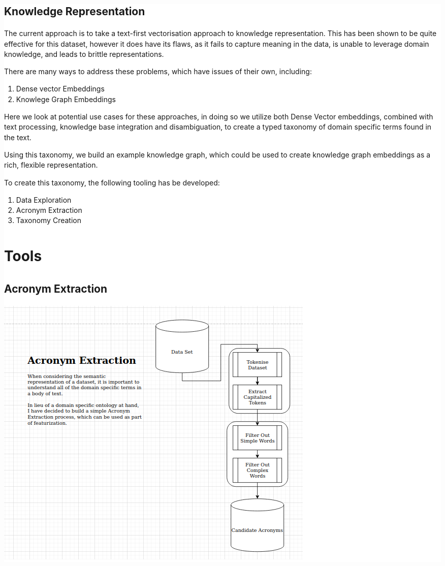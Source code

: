 ## Knowledge Representation

The current approach is to take a text-first vectorisation approach to knowledge representation.
This has been shown to be quite effective for this dataset, however it does have its flaws, 
as it fails to capture meaning in the data, is unable to leverage domain knowledge, and leads to
brittle representations.

There are many ways to address these problems, which have issues of their own, including:
1. Dense vector Embeddings
2. Knowlege Graph Embeddings

Here we look at potential use cases for these approaches, in doing so we utilize both Dense Vector embeddings,
combined with text processing, knowledge base integration and disambiguation, to create a typed taxonomy of
domain specific terms found in the text.

Using this taxonomy, we build an example knowledge graph, which could be used to create knowledge graph embeddings as a rich,
flexible representation.

To create this taxonomy, the following tooling has be developed:
1. Data Exploration
2. Acronym Extraction
3. Taxonomy Creation






# Tools
## Acronym Extraction
![Acronym Extraction](./data/images/acronym_extraction.png)
